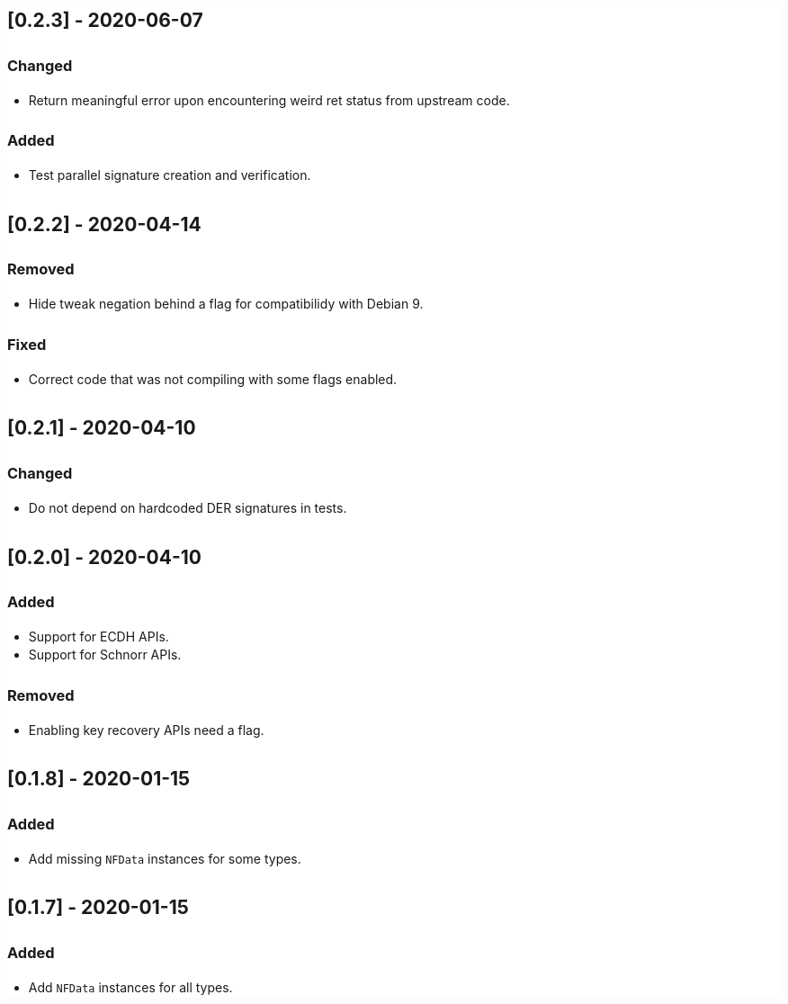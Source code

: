 ## [0.2.3] - 2020-06-07

### Changed

- Return meaningful error upon encountering weird ret status from upstream code.

### Added

- Test parallel signature creation and verification.

## [0.2.2] - 2020-04-14

### Removed

- Hide tweak negation behind a flag for compatibilidy with Debian 9.

### Fixed

- Correct code that was not compiling with some flags enabled.

## [0.2.1] - 2020-04-10

### Changed

- Do not depend on hardcoded DER signatures in tests.

## [0.2.0] - 2020-04-10

### Added

- Support for ECDH APIs.
- Support for Schnorr APIs.

### Removed

- Enabling key recovery APIs need a flag.

## [0.1.8] - 2020-01-15

### Added

- Add missing `NFData` instances for some types.

## [0.1.7] - 2020-01-15

### Added

- Add `NFData` instances for all types.
